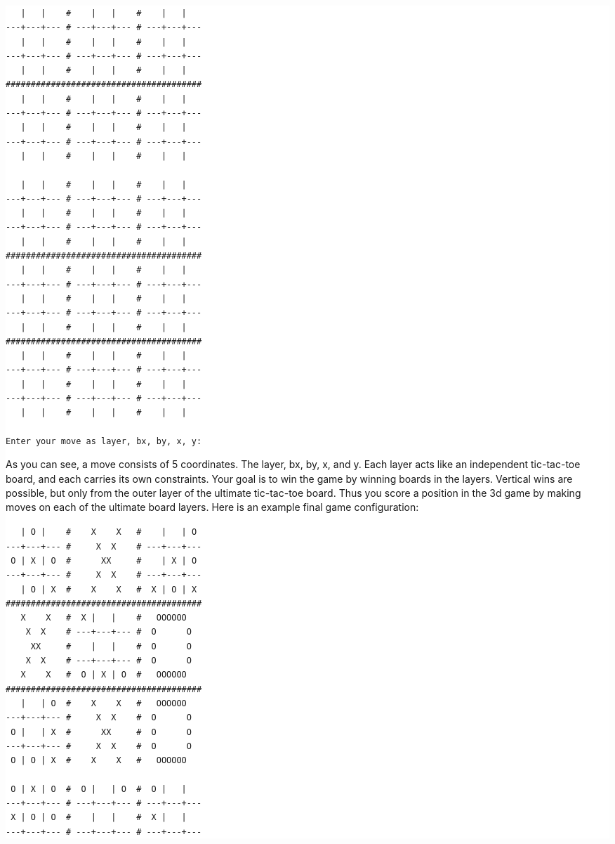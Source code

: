 ```
   |   |    #    |   |    #    |   |   
---+---+--- # ---+---+--- # ---+---+---
   |   |    #    |   |    #    |   |   
---+---+--- # ---+---+--- # ---+---+---
   |   |    #    |   |    #    |   |   
#######################################
   |   |    #    |   |    #    |   |   
---+---+--- # ---+---+--- # ---+---+---
   |   |    #    |   |    #    |   |   
---+---+--- # ---+---+--- # ---+---+---
   |   |    #    |   |    #    |   |   

   |   |    #    |   |    #    |   |   
---+---+--- # ---+---+--- # ---+---+---
   |   |    #    |   |    #    |   |   
---+---+--- # ---+---+--- # ---+---+---
   |   |    #    |   |    #    |   |   
#######################################
   |   |    #    |   |    #    |   |   
---+---+--- # ---+---+--- # ---+---+---
   |   |    #    |   |    #    |   |   
---+---+--- # ---+---+--- # ---+---+---
   |   |    #    |   |    #    |   |   
#######################################
   |   |    #    |   |    #    |   |   
---+---+--- # ---+---+--- # ---+---+---
   |   |    #    |   |    #    |   |   
---+---+--- # ---+---+--- # ---+---+---
   |   |    #    |   |    #    |   |   

Enter your move as layer, bx, by, x, y: 
```

As you can see, a move consists of 5 coordinates. The layer, bx, by,
x, and y. Each layer acts like an independent tic-tac-toe board, and
each carries its own constraints. Your goal is to win the game by
winning boards in the layers. Vertical wins are possible, but only
from the outer layer of the ultimate tic-tac-toe board. Thus you score
a position in the 3d game by making moves on each of the ultimate
board layers. Here is an example final game configuration:

```
   | O |    #    X    X   #    |   | O 
---+---+--- #     X  X    # ---+---+---
 O | X | O  #      XX     #    | X | O 
---+---+--- #     X  X    # ---+---+---
   | O | X  #    X    X   #  X | O | X 
#######################################
   X    X   #  X |   |    #   OOOOOO   
    X  X    # ---+---+--- #  O      O  
     XX     #    |   |    #  O      O  
    X  X    # ---+---+--- #  O      O  
   X    X   #  O | X | O  #   OOOOOO   
#######################################
   |   | O  #    X    X   #   OOOOOO   
---+---+--- #     X  X    #  O      O  
 O |   | X  #      XX     #  O      O  
---+---+--- #     X  X    #  O      O  
 O | O | X  #    X    X   #   OOOOOO   

 O | X | O  #  O |   | O  #  O |   |   
---+---+--- # ---+---+--- # ---+---+---
 X | O | O  #    |   |    #  X |   |   
---+---+--- # ---+---+--- # ---+---+---
```